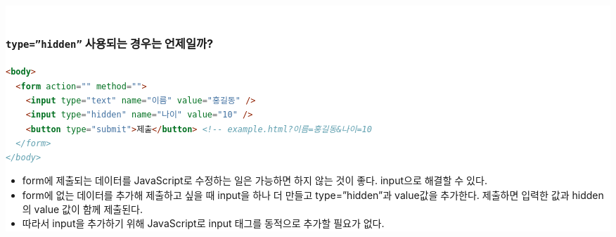 <br>

### `type=”hidden”` 사용되는 경우는 언제일까?

```html
<body>
  <form action="" method="">
    <input type="text" name="이름" value="홍길동" />
    <input type="hidden" name="나이" value="10" />
    <button type="submit">제출</button> <!-- example.html?이름=홍길동&나이=10
  </form>
</body>
```

- form에 제출되는 데이터를 JavaScript로 수정하는 일은 가능하면 하지 않는 것이 좋다. input으로 해결할 수 있다.
- form에 없는 데이터를 추가해 제출하고 싶을 때 input을 하나 더 만들고 type=”hidden”과 value값을 추가한다. 제출하면 입력한 값과 hidden의 value 값이 함께 제출된다.
- 따라서 input을 추가하기 위해 JavaScript로 input 태그를 동적으로 추가할 필요가 없다.
